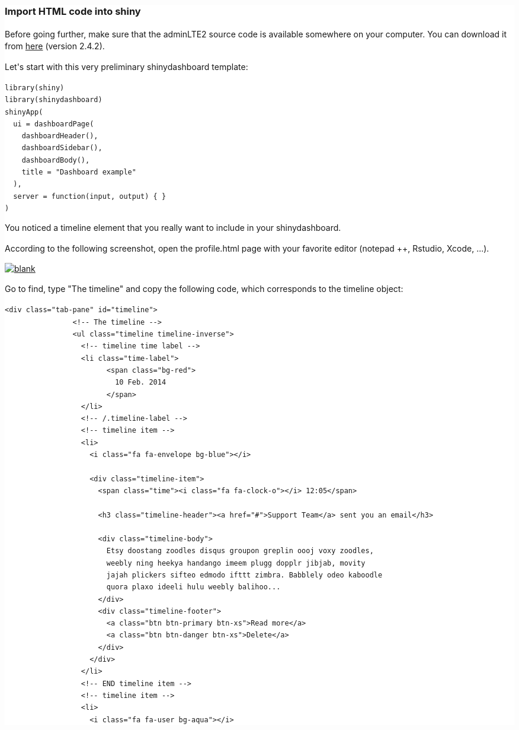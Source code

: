 ### Import HTML code into shiny
Before going further, make sure that the adminLTE2 source code is available somewhere
on your computer. You can download it from [here](https://adminlte.io) (version 2.4.2).

Let's start with this very preliminary shinydashboard template:

```
library(shiny)
library(shinydashboard)
shinyApp(
  ui = dashboardPage(
    dashboardHeader(),
    dashboardSidebar(),
    dashboardBody(),
    title = "Dashboard example"
  ),
  server = function(input, output) { }
)
```

You noticed a timeline element that you really want to include in your shinydashboard.

According to the following screenshot, open the profile.html page with your
favorite editor (notepad ++, Rstudio, Xcode, ...). 

<a href="images/adminLTE2_folder.png"><img src="images/adminLTE2_folder.png" width="auto" height="auto" alt="blank"></a>

Go to find, type "The timeline" and copy the following code, which corresponds 
to the timeline object:
```{html}
<div class="tab-pane" id="timeline">
                <!-- The timeline -->
                <ul class="timeline timeline-inverse">
                  <!-- timeline time label -->
                  <li class="time-label">
                        <span class="bg-red">
                          10 Feb. 2014
                        </span>
                  </li>
                  <!-- /.timeline-label -->
                  <!-- timeline item -->
                  <li>
                    <i class="fa fa-envelope bg-blue"></i>

                    <div class="timeline-item">
                      <span class="time"><i class="fa fa-clock-o"></i> 12:05</span>

                      <h3 class="timeline-header"><a href="#">Support Team</a> sent you an email</h3>

                      <div class="timeline-body">
                        Etsy doostang zoodles disqus groupon greplin oooj voxy zoodles,
                        weebly ning heekya handango imeem plugg dopplr jibjab, movity
                        jajah plickers sifteo edmodo ifttt zimbra. Babblely odeo kaboodle
                        quora plaxo ideeli hulu weebly balihoo...
                      </div>
                      <div class="timeline-footer">
                        <a class="btn btn-primary btn-xs">Read more</a>
                        <a class="btn btn-danger btn-xs">Delete</a>
                      </div>
                    </div>
                  </li>
                  <!-- END timeline item -->
                  <!-- timeline item -->
                  <li>
                    <i class="fa fa-user bg-aqua"></i>
```